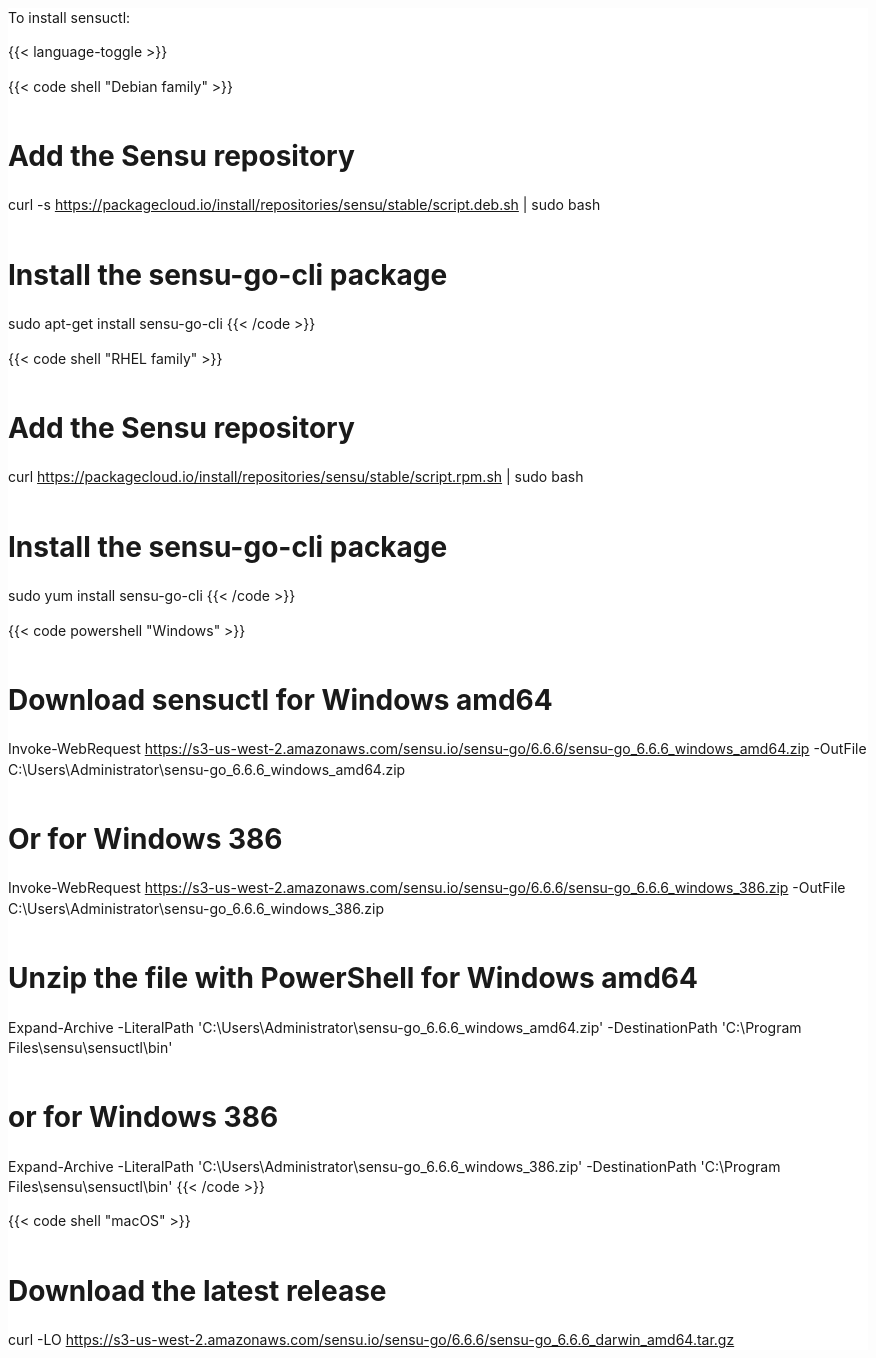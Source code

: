 To install sensuctl:

{{< language-toggle >}}

{{< code shell "Debian family" >}}
# Add the Sensu repository
curl -s https://packagecloud.io/install/repositories/sensu/stable/script.deb.sh | sudo bash

# Install the sensu-go-cli package
sudo apt-get install sensu-go-cli
{{< /code >}}

{{< code shell "RHEL family" >}}
# Add the Sensu repository
curl https://packagecloud.io/install/repositories/sensu/stable/script.rpm.sh | sudo bash

# Install the sensu-go-cli package
sudo yum install sensu-go-cli
{{< /code >}}

{{< code powershell "Windows" >}}
# Download sensuctl for Windows amd64
Invoke-WebRequest https://s3-us-west-2.amazonaws.com/sensu.io/sensu-go/6.6.6/sensu-go_6.6.6_windows_amd64.zip  -OutFile C:\Users\Administrator\sensu-go_6.6.6_windows_amd64.zip

# Or for Windows 386
Invoke-WebRequest https://s3-us-west-2.amazonaws.com/sensu.io/sensu-go/6.6.6/sensu-go_6.6.6_windows_386.zip  -OutFile C:\Users\Administrator\sensu-go_6.6.6_windows_386.zip

# Unzip the file with PowerShell for Windows amd64
Expand-Archive -LiteralPath 'C:\Users\Administrator\sensu-go_6.6.6_windows_amd64.zip' -DestinationPath 'C:\\Program Files\sensu\sensuctl\bin'

# or for Windows 386
Expand-Archive -LiteralPath 'C:\Users\Administrator\sensu-go_6.6.6_windows_386.zip' -DestinationPath 'C:\\Program Files\sensu\sensuctl\bin'
{{< /code >}}

{{< code shell "macOS" >}}
# Download the latest release
curl -LO https://s3-us-west-2.amazonaws.com/sensu.io/sensu-go/6.6.6/sensu-go_6.6.6_darwin_amd64.tar.gz
